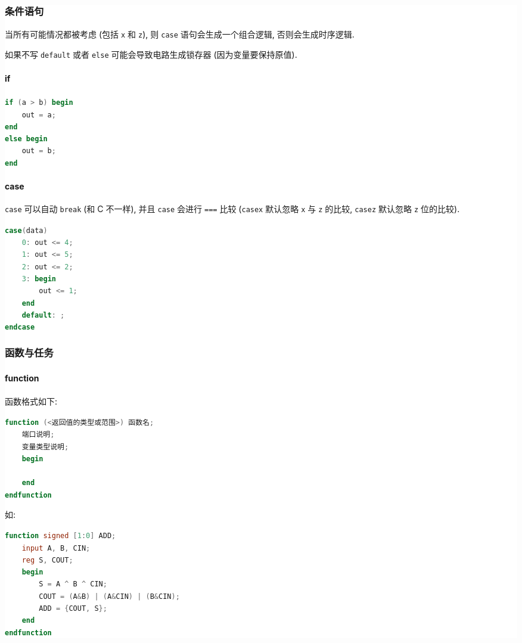 ### 条件语句

当所有可能情况都被考虑 (包括 `x` 和 `z`), 则 `case` 语句会生成一个组合逻辑, 否则会生成时序逻辑.

如果不写 `default` 或者 `else` 可能会导致电路生成锁存器 (因为变量要保持原值).

#### if

```verilog
if (a > b) begin
    out = a;
end
else begin
    out = b;
end
```

#### case

`case` 可以自动 `break` (和 C 不一样), 并且 `case` 会进行 `===` 比较 (`casex` 默认忽略 `x` 与 `z` 的比较, `casez` 默认忽略 `z` 位的比较).

```verilog
case(data)
    0: out <= 4;
    1: out <= 5;
    2: out <= 2;
    3: begin
        out <= 1;
    end
    default: ;
endcase
```

### 函数与任务

#### function

函数格式如下:

``` verilog
function (<返回值的类型或范围>) 函数名;
    端口说明;
    变量类型说明;
    begin

    end
endfunction
```

如:

```verilog
function signed [1:0] ADD;
    input A, B, CIN;
    reg S, COUT;
    begin
        S = A ^ B ^ CIN;
        COUT = (A&B) | (A&CIN) | (B&CIN);
        ADD = {COUT, S};
    end
endfunction
```
